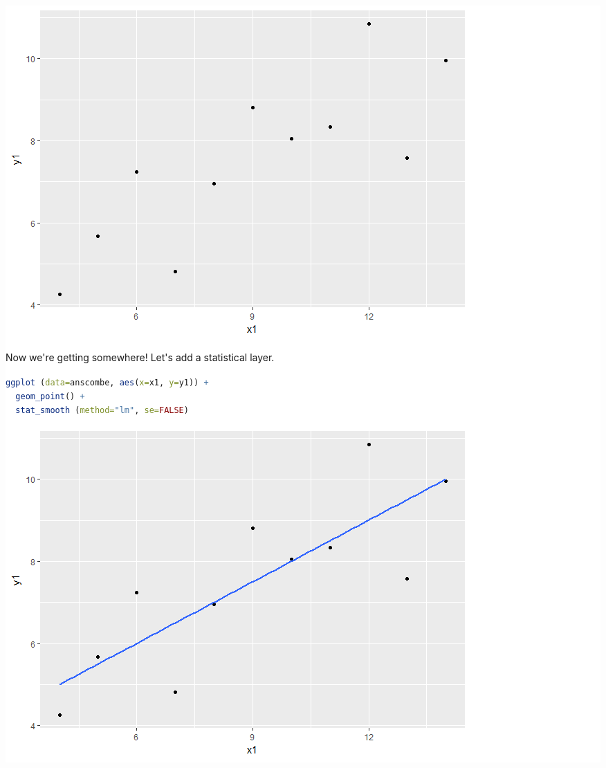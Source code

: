 ![](AnscombeExercise_files/figure-html/unnamed-chunk-8-1.png)

Now we're getting somewhere! Let's add a statistical layer. 


```r
ggplot (data=anscombe, aes(x=x1, y=y1)) +
  geom_point() +
  stat_smooth (method="lm", se=FALSE)
```

![](AnscombeExercise_files/figure-html/unnamed-chunk-9-1.png)
